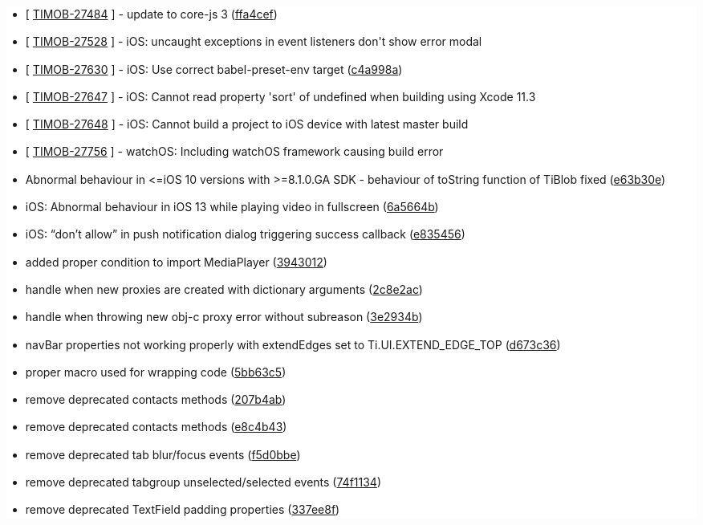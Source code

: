 * \[ [TIMOB-27484](https://jira.appcelerator.org/browse/TIMOB-27484) \] - update to core-js 3 ([ffa4cef](https://github.com/appcelerator/titanium_mobile/commit/ffa4cefa7c6f3ec1b33963cbee3eecd3e6b07ab0))

* \[ [TIMOB-27528](https://jira.appcelerator.org/browse/TIMOB-27528) \] - iOS: uncaught exceptions in event listeners don't show error modal

* \[ [TIMOB-27630](https://jira.appcelerator.org/browse/TIMOB-27630) \] - iOS: Use correct babel-preset-env target ([c4a998a](https://github.com/appcelerator/titanium_mobile/commit/c4a998ad8442737afa957deee4e1cc2e938fca57))

* \[ [TIMOB-27647](https://jira.appcelerator.org/browse/TIMOB-27647) \] - iOS: Cannot read property 'sort' of undefined when building using Xcode 11.3

* \[ [TIMOB-27648](https://jira.appcelerator.org/browse/TIMOB-27648) \] - iOS: Cannot build a project to iOS device with latest master build

* \[ [TIMOB-27756](https://jira.appcelerator.org/browse/TIMOB-27756) \] - watchOS: Including watchOS framework causing build error

* Abnormal behaviour in <=iOS 10 versions with >=8.1.0.GA SDK - behaviour of toString function of TiBlob fixed ([e63b30e](https://github.com/appcelerator/titanium_mobile/commit/e63b30e41d89f23556a48c6a50d5a6635ff5ef89))

* iOS: Abnormal behaviour in iOS 13 while playing video in fullscreen ([6a5664b](https://github.com/appcelerator/titanium_mobile/commit/6a5664bf92657ee31d478529ab42df67471abc7c))

* iOS: “don’t allow” in push notification dialog triggering success callback ([e835456](https://github.com/appcelerator/titanium_mobile/commit/e835456155f265fd24752c0b9bea89ed1d84c356))

* added proper condition to import MediaPlayer ([3943012](https://github.com/appcelerator/titanium_mobile/commit/3943012eca4abf9515c6290548203f68f6754fc6))

* handle when new proxies are created with dictionary arguments ([2c8e2ac](https://github.com/appcelerator/titanium_mobile/commit/2c8e2ac07e07a49434bded23324d8e7f9492ae8a))

* handle when throwing new obj-c proxy error without subreason ([3e2934b](https://github.com/appcelerator/titanium_mobile/commit/3e2934bbe5bd74626e0b6e12fd28583373f6bcb4))

* navBar properties not working properly with extendEdges set to Ti.UI.EXTEND\_EDGE\_TOP ([d673c36](https://github.com/appcelerator/titanium_mobile/commit/d673c362888de7d0ceda6509ab2a222231d399c8))

* proper macro used for wrapping code ([5bb63c5](https://github.com/appcelerator/titanium_mobile/commit/5bb63c55229ba1088a3e9d5c5e2e5819ddc70e24))

* remove deprecated contacts methods ([207b4ab](https://github.com/appcelerator/titanium_mobile/commit/207b4ab2f59c2852c5e0ba1a5068031fe62fb076))

* remove deprecated contacts methods ([e8c4b43](https://github.com/appcelerator/titanium_mobile/commit/e8c4b436098883767747acf7cb08add04af5d0cc))

* remove deprecated tab blur/focus events ([f5d0bbe](https://github.com/appcelerator/titanium_mobile/commit/f5d0bbe4b681a26259ee206ce420ece9dcda0730))

* remove deprecated tabgroup unselected/selected events ([74f1134](https://github.com/appcelerator/titanium_mobile/commit/74f1134424d825204b9f445499c783711ceb07a7))

* remove deprecated TextField padding properties ([337ee8f](https://github.com/appcelerator/titanium_mobile/commit/337ee8fb67110a06ce56e37b0617a196dc9377a5))
